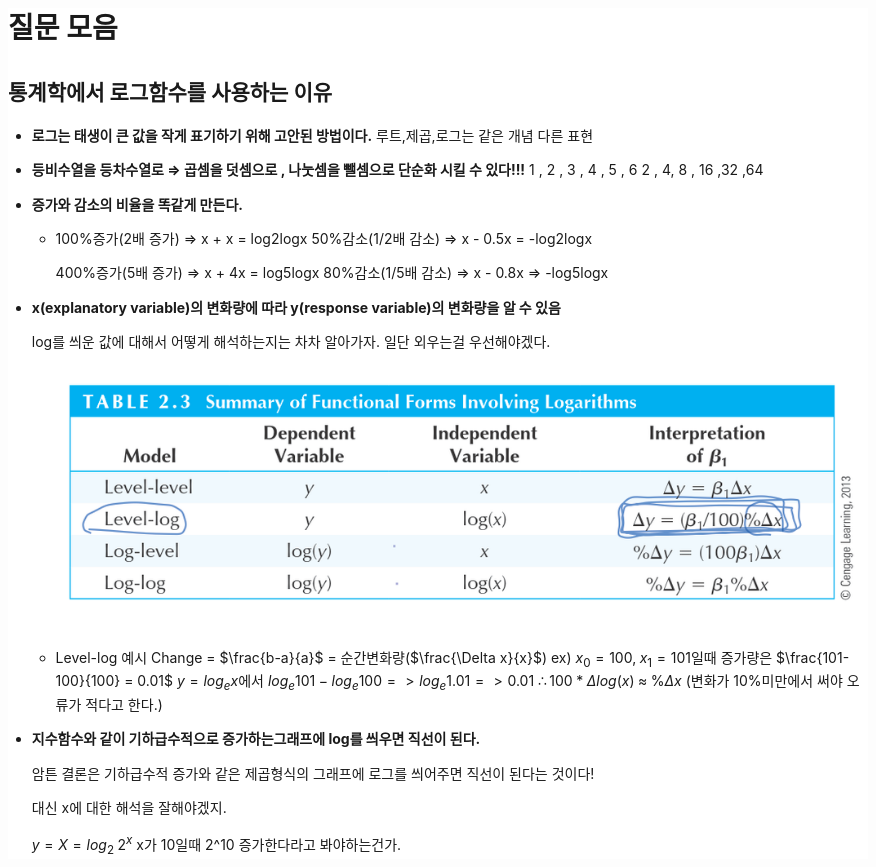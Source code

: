 # 질문 모음

## 통계학에서 로그함수를 사용하는 이유

- **로그는 태생이 큰 값을 작게 표기하기 위해 고안된 방법이다.**
  루트,제곱,로그는 같은 개념 다른 표현

- **등비수열을 등차수열로 ⇒ 곱셈을 덧셈으로 , 나눗셈을 뺄셈으로 단순화 시킬 수 있다!!!**
  1 , 2 , 3 , 4 , 5 , 6
  2 , 4, 8 , 16 ,32 ,64

- **증가와 감소의 비율을 똑같게 만든다.**

  - 100%증가(2배 증가) ⇒ x + x = log2logx
    50%감소(1/2배 감소) ⇒ x - 0.5x = -log2logx

    400%증가(5배 증가) ⇒ x + 4x = log5logx
    80%감소(1/5배 감소) ⇒ x - 0.8x ⇒ -log5logx

- **x(explanatory variable)의 변화량에 따라 y(response variable)의 변화량을 알 수 있음**

  log를 씌운 값에 대해서 어떻게 해석하는지는 차차 알아가자. 일단 외우는걸 우선해야겠다.

  ![Untitled](images/Untitled.png)

  - Level-log 예시
    Change = $\frac{b-a}{a}$ = 순간변화량($\frac{\Delta x}{x}$)
    ex) $x_0 = 100, \;x_1=101$일때 증가량은 $\frac{101-100}{100} = 0.01$
    $y = log_{e}x$에서 $log_e101 - log_e100 => log_e1.01 => 0.01$
    $\therefore 100*\Delta log(x) \;\approx \; \%\Delta x$ (변화가 10%미만에서 써야 오류가 적다고 한다.)

- **지수함수와 같이 기하급수적으로 증가하는그래프에 log를 씌우면 직선이 된다.**

  암튼 결론은 기하급수적 증가와 같은 제곱형식의 그래프에 로그를 씌어주면 직선이 된다는 것이다!

  대신 x에 대한 해석을 잘해야겠지.

  $y= X =log_2\;2^x$ x가 10일때 2^10 증가한다라고 봐야하는건가.
